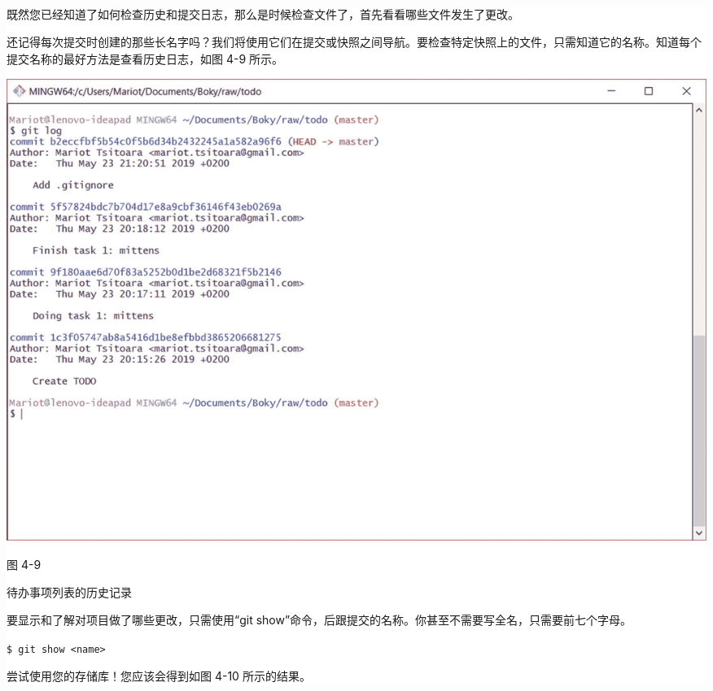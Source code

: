 既然您已经知道了如何检查历史和提交日志，那么是时候检查文件了，首先看看哪些文件发生了更改。

还记得每次提交时创建的那些长名字吗？我们将使用它们在提交或快照之间导航。要检查特定快照上的文件，只需知道它的名称。知道每个提交名称的最好方法是查看历史日志，如图 4-9 所示。

![img/484631_1_En_4_Fig9_HTML.jpg](img/484631_1_En_4_Fig9_HTML.jpg)

图 4-9

待办事项列表的历史记录

要显示和了解对项目做了哪些更改，只需使用“git show”命令，后跟提交的名称。你甚至不需要写全名，只需要前七个字母。

```
$ git show <name>

```

尝试使用您的存储库！您应该会得到如图 4-10 所示的结果。
